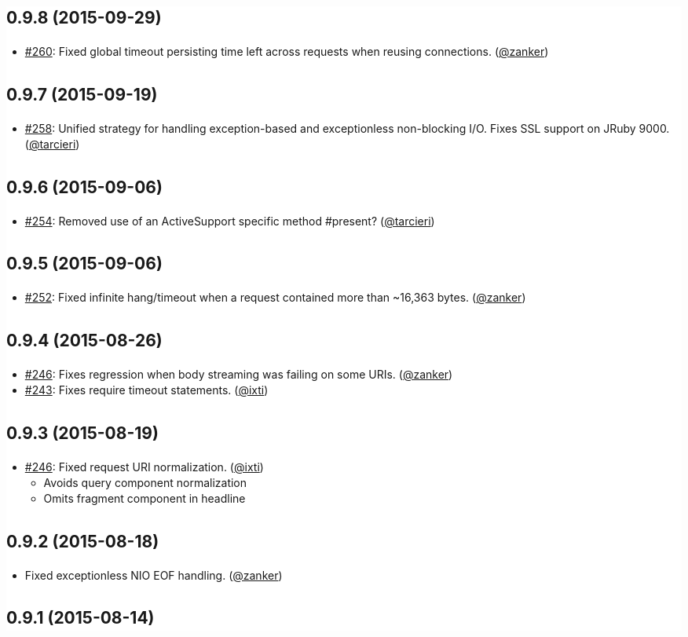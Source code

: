 
## 0.9.8 (2015-09-29)

* [#260](https://github.com/httprb/http/pull/260):
  Fixed global timeout persisting time left across requests when reusing connections.
  ([@zanker])


## 0.9.7 (2015-09-19)

* [#258](https://github.com/httprb/http/pull/258):
  Unified strategy for handling exception-based and exceptionless non-blocking
  I/O. Fixes SSL support on JRuby 9000. ([@tarcieri])


## 0.9.6 (2015-09-06)

* [#254](https://github.com/httprb/http/pull/254):
  Removed use of an ActiveSupport specific method #present?
  ([@tarcieri])


## 0.9.5 (2015-09-06)

* [#252](https://github.com/httprb/http/pull/252):
  Fixed infinite hang/timeout when a request contained more than ~16,363 bytes.
  ([@zanker])


## 0.9.4 (2015-08-26)

* [#246](https://github.com/httprb/http/issues/246):
  Fixes regression when body streaming was failing on some URIs.
  ([@zanker])
* [#243](https://github.com/httprb/http/issues/243):
  Fixes require timeout statements. ([@ixti])


## 0.9.3 (2015-08-19)

* [#246](https://github.com/httprb/http/issues/246):
  Fixed request URI normalization. ([@ixti])
  - Avoids query component normalization
  - Omits fragment component in headline


## 0.9.2 (2015-08-18)

* Fixed exceptionless NIO EOF handling. ([@zanker])


## 0.9.1 (2015-08-14)


[@tarcieri]: https://github.com/tarcieri
[@zanker]: https://github.com/zanker
[@ixti]: https://github.com/ixti
[@Connorhd]: https://github.com/Connorhd
[@Asmod4n]: https://github.com/Asmod4n
[@pezra]: https://github.com/pezra
[@olegkovalenko]: https://github.com/olegkovalenko
[@mickm]: https://github.com/mickm
[@sferik]: https://github.com/sferik
[@nicoolas25]: https://github.com/nicoolas25
[@challengee]: https://github.com/challengee
[@hannesg]: https://github.com/hannesg
[@krainboltgreene]: https://github.com/krainboltgreene
[@hundredwatt]: https://github.com/hundredwatt
[@jwinter]: https://github.com/jwinter
[@nerdrew]: https://github.com/nerdrew
[@kylekyle]: https://github.com/kylekyle
[@smudge]: https://github.com/smudge
[@mwitek]: https://github.com/mwitek
[@tonyta]: https://github.com/tonyta
[@jhbabon]: https://github.com/jhbabon
[@britishtea]: https://github.com/britishtea
[@janko-m]: https://github.com/janko-m
[@Bonias]: https://github.com/Bonias
[@HoneyryderChuck]: https://github.com/HoneyryderChuck
[@marshall-lee]: https://github.com/marshall-lee
[@scarfacedeb]: https://github.com/scarfacedeb
[@mikegee]: https://github.com/mikegee
[@tycoon]: https://github.com/tycooon
[@paul]: https://github.com/paul
[@RickCSong]: https://github.com/RickCSong